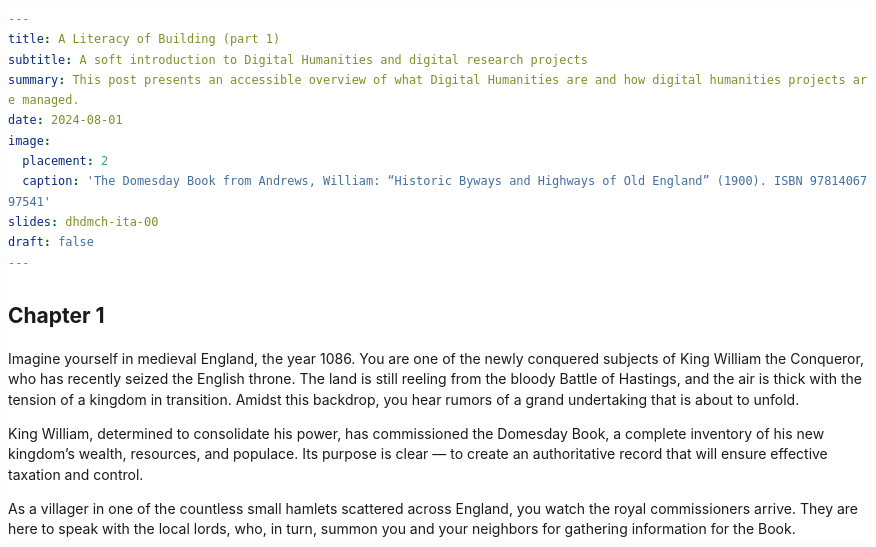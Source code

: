 ```yaml
---
title: A Literacy of Building (part 1)
subtitle: A soft introduction to Digital Humanities and digital research projects
summary: This post presents an accessible overview of what Digital Humanities are and how digital humanities projects are managed.
date: 2024-08-01
image:
  placement: 2
  caption: 'The Domesday Book from Andrews, William: “Historic Byways and Highways of Old England” (1900). ISBN 9781406797541'
slides: dhdmch-ita-00
draft: false
---
```


## Chapter 1

Imagine yourself in medieval England, the year 1086. You are one of the newly conquered subjects of King William the Conqueror, who has recently seized the English throne. The land is still reeling from the bloody Battle of Hastings, and the air is thick with the tension of a kingdom in transition. Amidst this backdrop, you hear rumors of a grand undertaking that is about to unfold.

King William, determined to consolidate his power, has commissioned the Domesday Book, a complete inventory of his new kingdom’s wealth, resources, and populace. Its purpose is clear — to create an authoritative record that will ensure effective taxation and control.

As a villager in one of the countless small hamlets scattered across England, you watch the royal commissioners arrive. They are here to speak with the local lords, who, in turn, summon you and your neighbors for gathering information for the Book.
